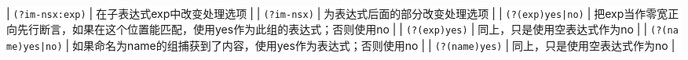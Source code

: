 | `(?im-nsx:exp)`   | 在子表达式exp中改变处理选项                                  |
| `(?im-nsx)`       | 为表达式后面的部分改变处理选项                               |
| `(?(exp)yes|no)`  | 把exp当作零宽正向先行断言，如果在这个位置能匹配，使用yes作为此组的表达式；否则使用no |
| `(?(exp)yes)`     | 同上，只是使用空表达式作为no                                 |
| `(?(name)yes|no)` | 如果命名为name的组捕获到了内容，使用yes作为表达式；否则使用no |
| `(?(name)yes)`    | 同上，只是使用空表达式作为no                                 |

